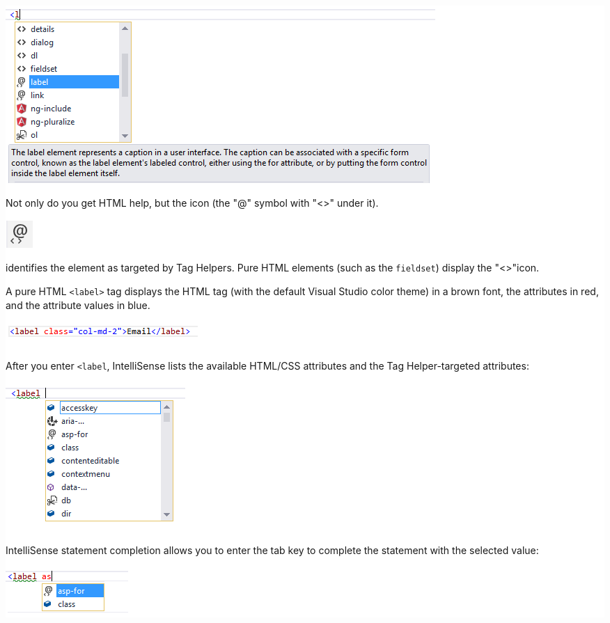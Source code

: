 ![image](intro/_static/label.png)

Not only do you get HTML help, but the icon (the "@" symbol with "<>" under it).

![image](intro/_static/tagSym.png)

identifies the element as targeted by Tag Helpers. Pure HTML elements (such as the `fieldset`) display the "<>"icon.

A pure HTML `<label>` tag displays the HTML tag (with the default Visual Studio color theme) in a brown font, the attributes in red, and the attribute values in blue.

![image](intro/_static/LableHtmlTag.png)

After you enter `<label`, IntelliSense lists the available HTML/CSS attributes and the Tag Helper-targeted attributes:

![image](intro/_static/labelattr.png)

IntelliSense statement completion allows you to enter the tab key to complete the statement with the selected value:

![image](intro/_static/stmtcomplete.png)
